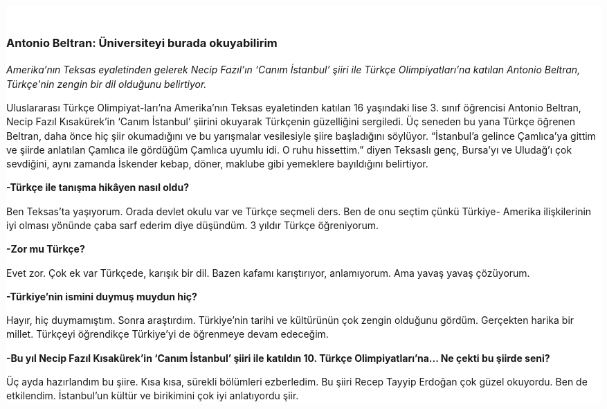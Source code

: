   <p>
    <img alt="" height="424" src="http://web.archive.org/web/20140314064237im_/http://medya.aksiyon.com.tr/aksiyon/2012/06/18/turkce-konusma-3.jpg"/>
   </p>
   <h3>
    <span>
     Antonio Beltran: Üniversiteyi burada okuyabilirim
    </span>
   </h3>
   <p>
    <em>
     Amerika’nın Teksas eyaletinden gelerek Necip Fazıl’ın ‘Canım İstanbul’ şiiri ile Türkçe Olimpiyatları’na katılan Antonio Beltran, Türkçe'nin zengin bir dil olduğunu belirtiyor.
    </em>
   </p>
   <p>
    Uluslararası Türkçe Olimpiyat-ları’na Amerika’nın Teksas eyaletinden katılan 16 yaşındaki lise 3. sınıf öğrencisi Antonio Beltran, Necip Fazıl Kısakürek’in ‘Canım İstanbul’ şiirini okuyarak Türkçenin güzelliğini sergiledi. Üç seneden bu yana Türkçe öğrenen Beltran, daha önce hiç şiir okumadığını ve bu yarışmalar vesilesiyle şiire başladığını söylüyor. “İstanbul’a gelince Çamlıca’ya gittim ve şiirde anlatılan Çamlıca ile gördüğüm Çamlıca uyumlu idi. O ruhu hissettim.” diyen Teksaslı genç, Bursa’yı ve Uludağ’ı çok sevdiğini, aynı zamanda İskender kebap, döner, maklube gibi yemeklere bayıldığını belirtiyor.
   </p>
   <p>
    <strong>
     -Türkçe ile tanışma hikâyen nasıl oldu?
    </strong>
   </p>
   <p>
    Ben Teksas’ta yaşıyorum. Orada devlet okulu var ve Türkçe seçmeli ders. Ben de onu seçtim çünkü Türkiye- Amerika ilişkilerinin iyi olması yönünde çaba sarf ederim diye düşündüm. 3 yıldır Türkçe öğreniyorum.
   </p>
   <p>
    <strong>
     -Zor mu Türkçe?
    </strong>
   </p>
   <p>
    Evet zor. Çok ek var Türkçede, karışık bir dil. Bazen kafamı karıştırıyor, anlamıyorum. Ama yavaş yavaş çözüyorum.
   </p>
   <p>
    <strong>
     -Türkiye’nin ismini duymuş muydun hiç?
    </strong>
   </p>
   <p>
    Hayır, hiç duymamıştım. Sonra araştırdım. Türkiye’nin tarihi ve kültürünün çok zengin olduğunu gördüm. Gerçekten harika bir millet. Türkçeyi öğrendikçe Türkiye’yi de öğrenmeye devam edeceğim.
   </p>
   <p>
    <strong>
     -Bu yıl Necip Fazıl Kısakürek’in ‘Canım İstanbul’ şiiri ile katıldın 10. Türkçe Olimpiyatları’na... Ne çekti bu şiirde seni?
    </strong>
   </p>
   <p>
    Üç ayda hazırlandım bu şiire. Kısa kısa, sürekli bölümleri ezberledim. Bu şiiri Recep Tayyip Erdoğan çok güzel okuyordu. Ben de etkilendim. İstanbul’un kültür ve birikimini çok iyi anlatıyordu şiir.
   </p>
   <p>
    <strong>